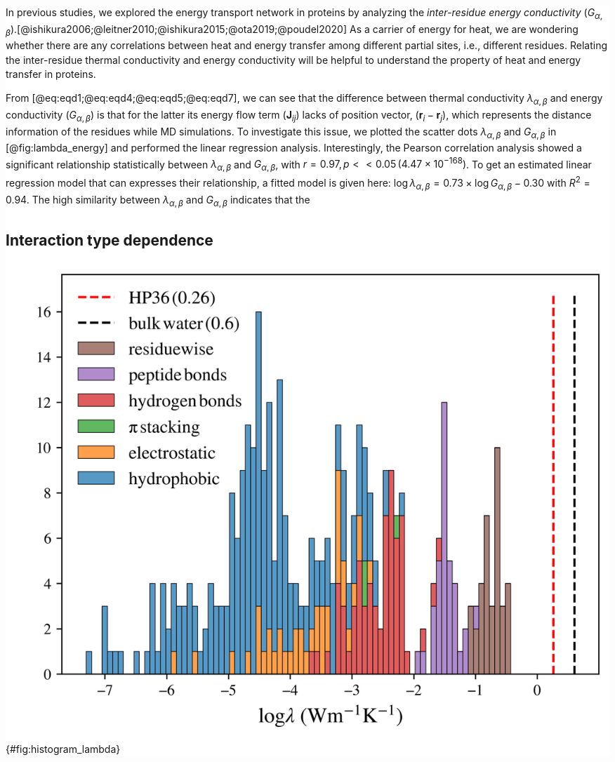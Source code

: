 In previous studies, we explored the energy transport network in proteins by analyzing the _inter-residue energy conductivity_ ($G_{\alpha, \beta}$).[@ishikura2006;@leitner2010;@ishikura2015;@ota2019;@poudel2020]
As a carrier of energy for heat, we are wondering whether there are any correlations between heat and energy transfer among different partial sites, i.e., different residues. Relating the inter-residue thermal conductivity and energy conductivity will be helpful to understand the property of heat and energy transfer in proteins.

From [@eq:eqd1;@eq:eqd4;@eq:eqd5;@eq:eqd7], we can see that the difference between thermal conductivity $\lambda_{\alpha, \beta}$ and energy conductivity ($G_{\alpha, \beta}$) is that for the latter its energy flow term ($\bm J_{ij}$) lacks of position vector, ($\bm r_i- \bm r_j$), which represents the distance information of the residues while MD simulations.
To investigate this issue, we plotted the scatter dots $\lambda_{\alpha, \beta}$ and $G_{\alpha, \beta}$ in [@fig:lambda_energy] and performed the linear regression analysis.
Interestingly, the Pearson correlation analysis showed a significant relationship statistically between $\lambda_{\alpha, \beta}$ and $G_{\alpha, \beta}$, with $r = 0.97, \, p << 0.05 \,(4.47 \times 10^{-168})$.
To get an estimated linear regression model that can expresses their relationship, a fitted model is given here: $\log{\lambda_{\alpha, \beta}} = 0.73 \times \log{{G}_{\alpha, \beta}} - 0.30$ with $R^2 = 0.94$.
The high similarity between $\lambda_{\alpha, \beta}$ and $G_{\alpha, \beta}$ indicates that the 

## Interaction type dependence

![Histogram distribution of $\lambda_{\alpha,\beta}$ for different types of contacts in HP36 protein. The black and red lines represent the thermal conductivity of bulk water and HP36, respectively, for comparison. The $\lambda$ values of residue-wise and contacts between peptide bonded residue pairs are adopted from our previous study.[@wang2023]](figures/non-bonded/histogram-lambda-after.png){#fig:histogram_lambda}
